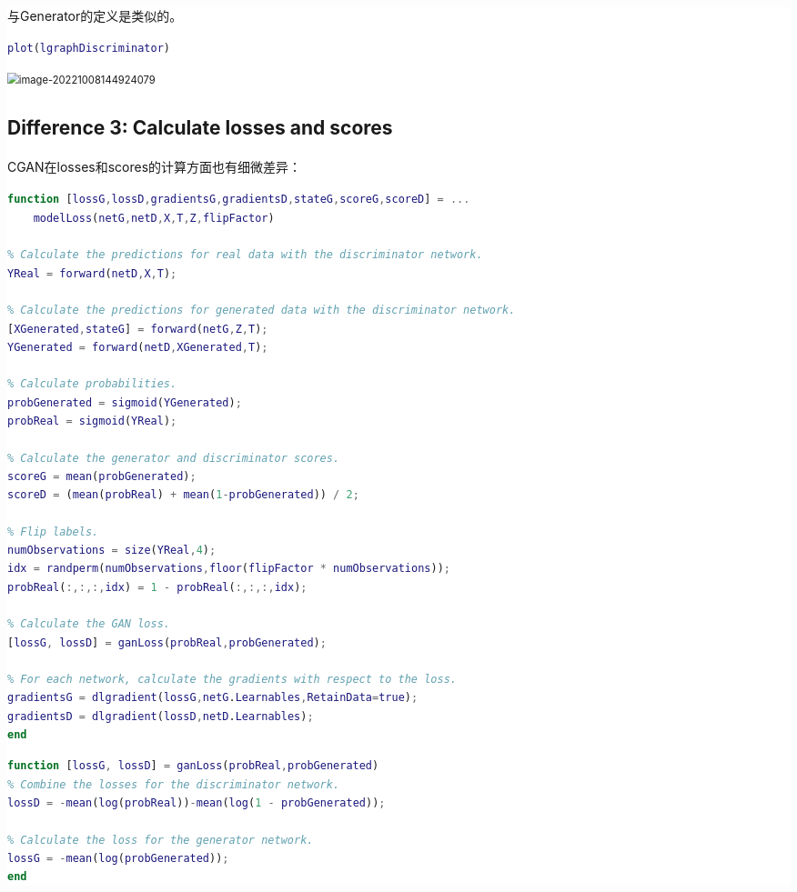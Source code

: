 与Generator的定义是类似的。

```matlab
plot(lgraphDiscriminator)
```

<img src="https://github.com/HelloWorld-1017/blog-images/blob/main/migration/img/image-20221008144924079.png?raw=true" alt="image-20221008144924079" style="zoom:80%;" />

## Difference 3: Calculate losses and scores

CGAN在losses和scores的计算方面也有细微差异：

```matlab
function [lossG,lossD,gradientsG,gradientsD,stateG,scoreG,scoreD] = ...
    modelLoss(netG,netD,X,T,Z,flipFactor)

% Calculate the predictions for real data with the discriminator network.
YReal = forward(netD,X,T);

% Calculate the predictions for generated data with the discriminator network.
[XGenerated,stateG] = forward(netG,Z,T);
YGenerated = forward(netD,XGenerated,T);

% Calculate probabilities.
probGenerated = sigmoid(YGenerated);
probReal = sigmoid(YReal);

% Calculate the generator and discriminator scores.
scoreG = mean(probGenerated);
scoreD = (mean(probReal) + mean(1-probGenerated)) / 2;

% Flip labels.
numObservations = size(YReal,4);
idx = randperm(numObservations,floor(flipFactor * numObservations));
probReal(:,:,:,idx) = 1 - probReal(:,:,:,idx);

% Calculate the GAN loss.
[lossG, lossD] = ganLoss(probReal,probGenerated);

% For each network, calculate the gradients with respect to the loss.
gradientsG = dlgradient(lossG,netG.Learnables,RetainData=true);
gradientsD = dlgradient(lossD,netD.Learnables);
end
```

```matlab
function [lossG, lossD] = ganLoss(probReal,probGenerated)
% Combine the losses for the discriminator network.
lossD = -mean(log(probReal))-mean(log(1 - probGenerated));

% Calculate the loss for the generator network.
lossG = -mean(log(probGenerated));
end
```


[^1]: [Train Generative Adversarial Network (GAN) in MATLAB - What a starry night~](https://helloworld-1017.github.io/2022-10-09/08-10-11.html)
[^2]: [Train Conditional Generative Adversarial Network(CGAN) - MathWorks](https://ww2.mathworks.cn/help/deeplearning/ug/train-conditional-generative-adversarial-network.html).
[^3]: [MATLAB `concatenationLayer`: Concatenation layer - MathWorks](https://ww2.mathworks.cn/help/deeplearning/ref/nnet.cnn.layer.concatenationlayer.html).